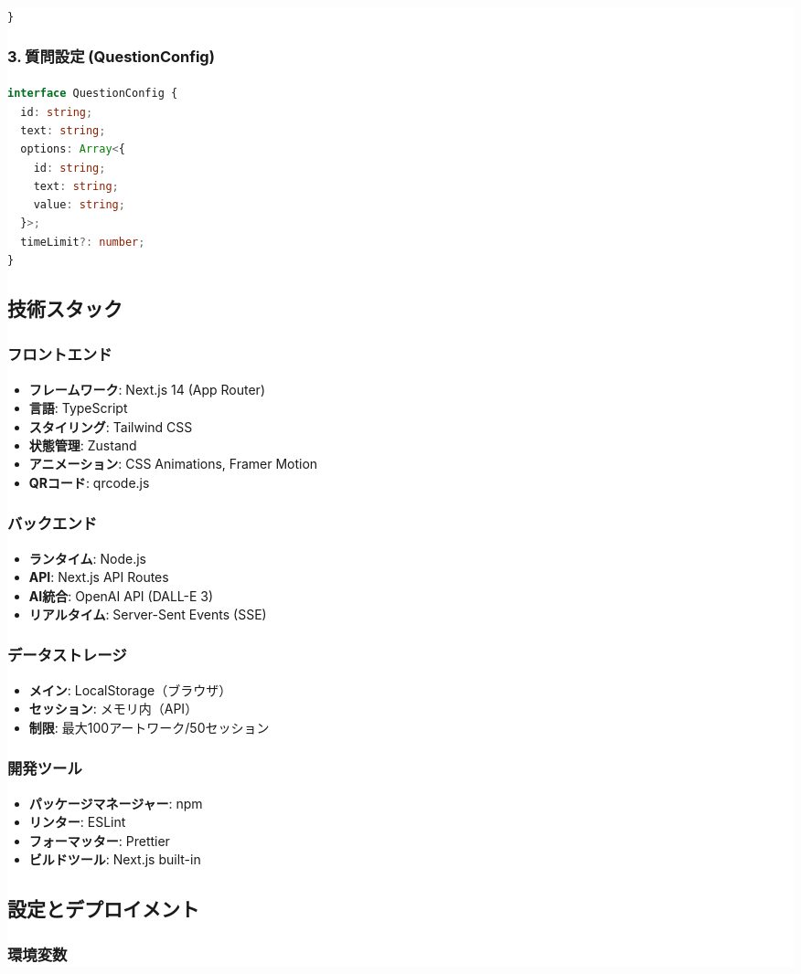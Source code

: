 ```typescript
}
```

### 3. 質問設定 (QuestionConfig)

```typescript
interface QuestionConfig {
  id: string;
  text: string;
  options: Array<{
    id: string;
    text: string;
    value: string;
  }>;
  timeLimit?: number;
}
```

## 技術スタック

### フロントエンド
- **フレームワーク**: Next.js 14 (App Router)
- **言語**: TypeScript
- **スタイリング**: Tailwind CSS
- **状態管理**: Zustand
- **アニメーション**: CSS Animations, Framer Motion
- **QRコード**: qrcode.js

### バックエンド
- **ランタイム**: Node.js
- **API**: Next.js API Routes
- **AI統合**: OpenAI API (DALL-E 3)
- **リアルタイム**: Server-Sent Events (SSE)

### データストレージ
- **メイン**: LocalStorage（ブラウザ）
- **セッション**: メモリ内（API）
- **制限**: 最大100アートワーク/50セッション

### 開発ツール
- **パッケージマネージャー**: npm
- **リンター**: ESLint
- **フォーマッター**: Prettier
- **ビルドツール**: Next.js built-in

## 設定とデプロイメント

### 環境変数
